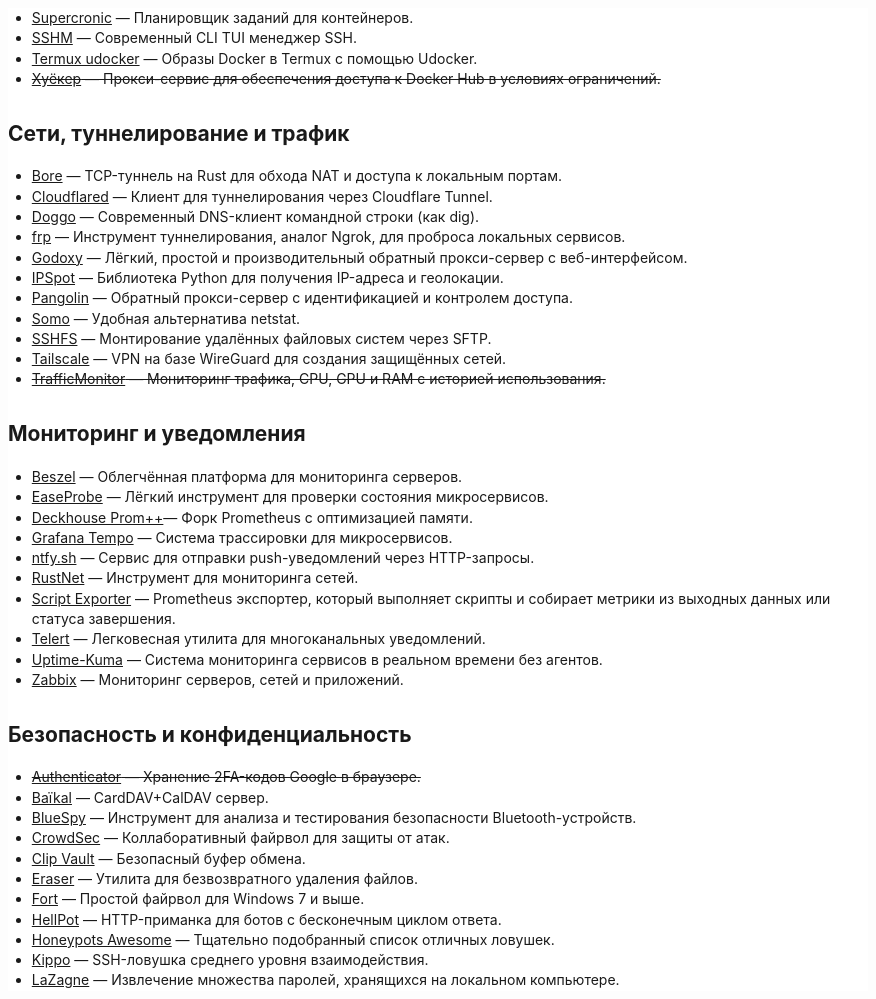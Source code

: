 - [Supercronic](https://github.com/aptible/supercronic) — Планировщик заданий для контейнеров.
- [SSHM](https://github.com/Gu1llaum-3/sshm) — Современный CLI TUI менеджер SSH.
- [Termux udocker](https://github.com/George-Seven/Termux-Udocker) — Образы Docker в Termux с помощью Udocker.
- ~~[Хуёкер](https://huecker.io/) — Прокси-сервис для обеспечения доступа к Docker Hub в условиях ограничений.~~

## Сети, туннелирование и трафик
- [Bore](https://github.com/ekzhang/bore) — TCP-туннель на Rust для обхода NAT и доступа к локальным портам.
- [Cloudflared](https://github.com/cloudflare/cloudflared) — Клиент для туннелирования через Cloudflare Tunnel.
- [Doggo](https://github.com/mr-karan/doggo) — Современный DNS-клиент командной строки (как dig).
- [frp](https://github.com/fatedier/frp) — Инструмент туннелирования, аналог Ngrok, для проброса локальных сервисов.
- [Godoxy](https://github.com/yusing/godoxy) — Лёгкий, простой и производительный обратный прокси-сервер с веб-интерфейсом.
- [IPSpot](https://github.com/openscilab/ipspot) — Библиотека Python для получения IP-адреса и геолокации.
- [Pangolin](https://github.com/fosrl/pangolin) — Обратный прокси-сервер с идентификацией и контролем доступа.
- [Somo](https://github.com/theopfr/somo) — Удобная альтернатива netstat.
- [SSHFS](https://github.com/libfuse/sshfs) — Монтирование удалённых файловых систем через SFTP.
- [Tailscale](https://tailscale.com/) — VPN на базе WireGuard для создания защищённых сетей.
- ~~[TrafficMonitor](https://github.com/zhongyang219/TrafficMonitor) — Мониторинг трафика, CPU, GPU и RAM с историей использования.~~

## Мониторинг и уведомления
- [Beszel](https://github.com/henrygd/beszel) — Облегчённая платформа для мониторинга серверов.
- [EaseProbe](https://github.com/megaease/easeprobe) — Лёгкий инструмент для проверки состояния микросервисов.
- [Deckhouse Prom++](https://github.com/deckhouse/prompp/)— Форк Prometheus с оптимизацией памяти.
- [Grafana Tempo](https://grafana.com/oss/tempo/) — Система трассировки для микросервисов.
- [ntfy.sh](https://ntfy.sh/) — Сервис для отправки push-уведомлений через HTTP-запросы.
- [RustNet](https://github.com/domcyrus/rustnet) — Инструмент для мониторинга сетей.
- [Script Exporter](https://github.com/ricoberger/script_exporter) — Prometheus экспортер, который выполняет скрипты и собирает метрики из выходных данных или статуса завершения.
- [Telert](https://github.com/navig-me/telert) — Легковесная утилита для многоканальных уведомлений.
- [Uptime-Kuma](https://github.com/louislam/uptime-kuma) — Система мониторинга сервисов в реальном времени без агентов.
- [Zabbix](https://www.zabbix.com/) — Мониторинг серверов, сетей и приложений.

## Безопасность и конфиденциальность
- ~~[Authenticator](https://chromewebstore.google.com/detail/bhghoamapcdpbohphigoooaddinpkbai) — Хранение 2FA-кодов Google в браузере.~~
- [Baïkal](https://sabre.io/baikal) — CardDAV+CalDAV сервер.
- [BlueSpy](https://github.com/TarlogicSecurity/BlueSpy) — Инструмент для анализа и тестирования безопасности Bluetooth-устройств.
- [CrowdSec](https://github.com/crowdsecurity/crowdsec) — Коллаборативный файрвол для защиты от атак.
- [Clip Vault](https://github.com/densumesh/clip-vault) — Безопасный буфер обмена.
- [Eraser](https://eraser.heidi.ie/download/) — Утилита для безвозвратного удаления файлов.
- [Fort](https://github.com/tnodir/fort) — Простой файрвол для Windows 7 и выше.
- [HellPot](https://github.com/yunginnanet/HellPot) — HTTP-приманка для ботов с бесконечным циклом ответа.
- [Honeypots Awesome](https://github.com/paralax/awesome-honeypots) — Тщательно подобранный список отличных ловушек.
- [Kippo](https://github.com/desaster/kippo) — SSH-ловушка среднего уровня взаимодействия.
- [LaZagne](https://github.com/AlessandroZ/LaZagne) — Извлечение множества паролей, хранящихся на локальном компьютере.